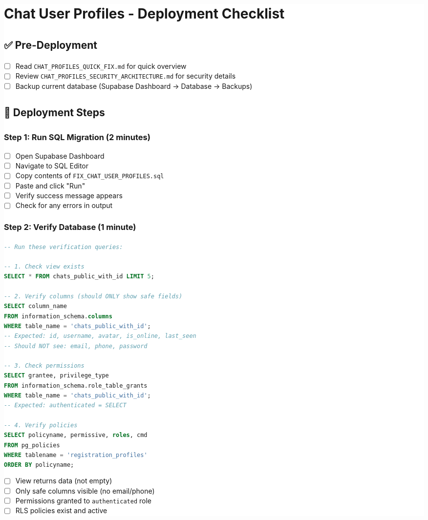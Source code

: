 # Chat User Profiles - Deployment Checklist

## ✅ Pre-Deployment

- [ ] Read `CHAT_PROFILES_QUICK_FIX.md` for quick overview
- [ ] Review `CHAT_PROFILES_SECURITY_ARCHITECTURE.md` for security details
- [ ] Backup current database (Supabase Dashboard → Database → Backups)

## 🚀 Deployment Steps

### Step 1: Run SQL Migration (2 minutes)
- [ ] Open Supabase Dashboard
- [ ] Navigate to SQL Editor
- [ ] Copy contents of `FIX_CHAT_USER_PROFILES.sql`
- [ ] Paste and click "Run"
- [ ] Verify success message appears
- [ ] Check for any errors in output

### Step 2: Verify Database (1 minute)
```sql
-- Run these verification queries:

-- 1. Check view exists
SELECT * FROM chats_public_with_id LIMIT 5;

-- 2. Verify columns (should ONLY show safe fields)
SELECT column_name 
FROM information_schema.columns 
WHERE table_name = 'chats_public_with_id';
-- Expected: id, username, avatar, is_online, last_seen
-- Should NOT see: email, phone, password

-- 3. Check permissions
SELECT grantee, privilege_type 
FROM information_schema.role_table_grants 
WHERE table_name = 'chats_public_with_id';
-- Expected: authenticated = SELECT

-- 4. Verify policies
SELECT policyname, permissive, roles, cmd 
FROM pg_policies 
WHERE tablename = 'registration_profiles'
ORDER BY policyname;
```

- [ ] View returns data (not empty)
- [ ] Only safe columns visible (no email/phone)
- [ ] Permissions granted to `authenticated` role
- [ ] RLS policies exist and active

